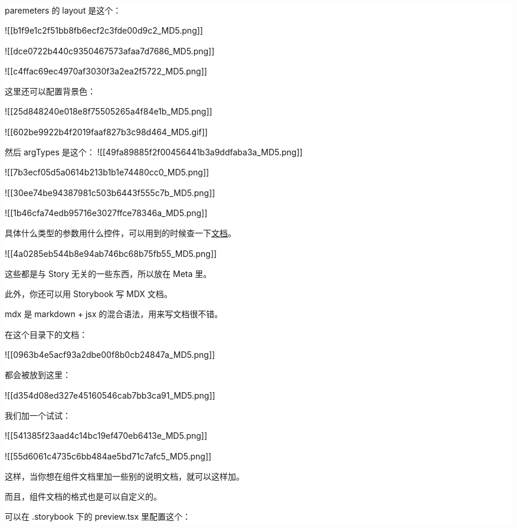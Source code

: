 paremeters 的 layout 是这个：

![[b1f9e1c2f51bb8fb6ecf2c3fde00d9c2_MD5.png]]

![[dce0722b440c9350467573afaa7d7686_MD5.png]]

![[c4ffac69ec4970af3030f3a2ea2f5722_MD5.png]]

这里还可以配置背景色：

![[25d848240e018e8f75505265a4f84e1b_MD5.png]]

![[602be9922b4f2019faaf827b3c98d464_MD5.gif]]

然后 argTypes 是这个：
![[49fa89885f2f00456441b3a9ddfaba3a_MD5.png]]


![[7b3ecf05d5a0614b213b1b1e74480cc0_MD5.png]]


![[30ee74be94387981c503b6443f555c7b_MD5.png]]

![[1b46cfa74edb95716e3027ffce78346a_MD5.png]]

具体什么类型的参数用什么控件，可以用到的时候查一下[文档](https://storybook.js.org/docs/essentials/controls#annotation)。

![[4a0285eb544b8e94ab746bc68b75fb55_MD5.png]]

这些都是与 Story 无关的一些东西，所以放在 Meta 里。

此外，你还可以用 Storybook 写 MDX 文档。

mdx 是 markdown + jsx 的混合语法，用来写文档很不错。

在这个目录下的文档：

![[0963b4e5acf93a2dbe00f8b0cb24847a_MD5.png]]

都会被放到这里：

![[d354d08ed327e45160546cab7bb3ca91_MD5.png]]

我们加一个试试：

![[541385f23aad4c14bc19ef470eb6413e_MD5.png]]

![[55d6061c4735c6bb484ae5bd71c7afc5_MD5.png]]

这样，当你想在组件文档里加一些别的说明文档，就可以这样加。

而且，组件文档的格式也是可以自定义的。

可以在 .storybook 下的 preview.tsx 里配置这个：
